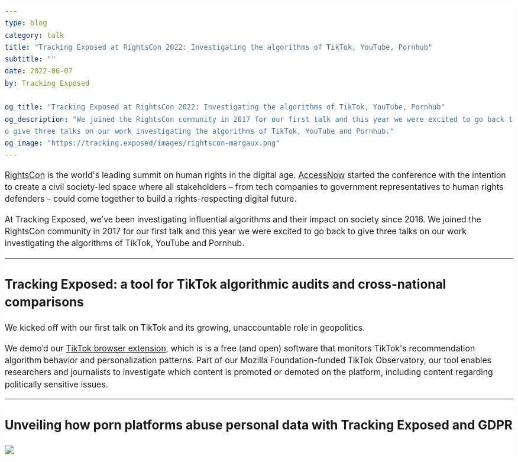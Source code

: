 ```yaml
---
type: blog
category: talk
title: "Tracking Exposed at RightsCon 2022: Investigating the algorithms of TikTok, YouTube, Pornhub"
subtitle: ""
date: 2022-06-07
by: Tracking Exposed

og_title: "Tracking Exposed at RightsCon 2022: Investigating the algorithms of TikTok, YouTube, Pornhub"
og_description: "We joined the RightsCon community in 2017 for our first talk and this year we were excited to go back to give three talks on our work investigating the algorithms of TikTok, YouTube and Pornhub."
og_image: "https://tracking.exposed/images/rightscon-margaux.png"
---
```


[RightsCon](https://rightscon.summit.tc) is the world's leading summit on human rights in the digital age. [AccessNow](https://www.accessnow.org/) started the conference with the intention to create a civil society-led space where all stakeholders – from tech companies to government representatives to human rights defenders – could come together to build a rights-respecting digital future.

At Tracking Exposed, we’ve been investigating influential algorithms and their impact on society since 2016. We joined the RightsCon community in 2017 for our first talk and this year we were excited to go back to give three talks on our work investigating the algorithms of TikTok, YouTube and Pornhub.

---

## Tracking Exposed: a tool for TikTok algorithmic audits and cross-national comparisons

We kicked off with our first talk on TikTok and its growing, unaccountable role in geopolitics.

We demo’d our [TikTok browser extension](https://tiktok.tracking.exposed/), which is is a free (and open) software that monitors TikTok's recommendation algorithm behavior and personalization patterns. Part of our Mozilla Foundation-funded TikTok Observatory, our tool enables researchers and journalists to investigate which content is promoted or demoted on the platform, including content regarding politically sensitive issues.

<iframe width="560" height="315" src="https://www.youtube-nocookie.com/embed/jpb83sxcDdI" title="YouTube video player" frameborder="0" allow="accelerometer; autoplay; clipboard-write; encrypted-media; gyroscope; picture-in-picture" allowfullscreen></iframe>

---

## Unveiling how porn platforms abuse personal data with Tracking Exposed and GDPR

<img width="100%" src="https://pornhub.tracking.exposed/images/pov.svg" />
